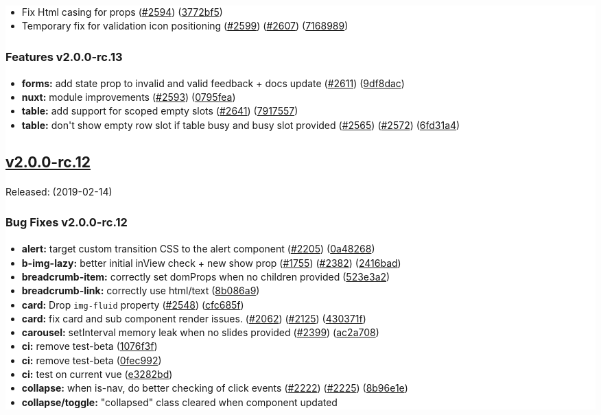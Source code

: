- Fix Html casing for props ([#2594](https://github.com/bootstrap-vue/bootstrap-vue/issues/2594))
  ([3772bf5](https://github.com/bootstrap-vue/bootstrap-vue/commit/3772bf5))
- Temporary fix for validation icon positioning
  ([#2599](https://github.com/bootstrap-vue/bootstrap-vue/issues/2599))
  ([#2607](https://github.com/bootstrap-vue/bootstrap-vue/issues/2607))
  ([7168989](https://github.com/bootstrap-vue/bootstrap-vue/commit/7168989))

### Features v2.0.0-rc.13

- **forms:** add state prop to invalid and valid feedback + docs update
  ([#2611](https://github.com/bootstrap-vue/bootstrap-vue/issues/2611))
  ([9df8dac](https://github.com/bootstrap-vue/bootstrap-vue/commit/9df8dac))
- **nuxt:** module improvements
  ([#2593](https://github.com/bootstrap-vue/bootstrap-vue/issues/2593))
  ([0795fea](https://github.com/bootstrap-vue/bootstrap-vue/commit/0795fea))
- **table:** add support for scoped empty slots
  ([#2641](https://github.com/bootstrap-vue/bootstrap-vue/issues/2641))
  ([7917557](https://github.com/bootstrap-vue/bootstrap-vue/commit/7917557))
- **table:** don't show empty row slot if table busy and busy slot provided
  ([#2565](https://github.com/bootstrap-vue/bootstrap-vue/issues/2565))
  ([#2572](https://github.com/bootstrap-vue/bootstrap-vue/issues/2572))
  ([6fd31a4](https://github.com/bootstrap-vue/bootstrap-vue/commit/6fd31a4))

<a name="2.0.0-rc.12"></a>

## [v2.0.0-rc.12](https://github.com/bootstrap-vue/bootstrap-vue/compare/v2.0.0-rc.11...v2.0.0-rc.12)

Released: (2019-02-14)

### Bug Fixes v2.0.0-rc.12

- **alert:** target custom transition CSS to the alert component
  ([#2205](https://github.com/bootstrap-vue/bootstrap-vue/issues/2205))
  ([0a48268](https://github.com/bootstrap-vue/bootstrap-vue/commit/0a48268))
- **b-img-lazy:** better initial inView check + new show prop
  ([#1755](https://github.com/bootstrap-vue/bootstrap-vue/issues/1755))
  ([#2382](https://github.com/bootstrap-vue/bootstrap-vue/issues/2382))
  ([2416bad](https://github.com/bootstrap-vue/bootstrap-vue/commit/2416bad))
- **breadcrumb-item:** correctly set domProps when no children provided
  ([523e3a2](https://github.com/bootstrap-vue/bootstrap-vue/commit/523e3a2))
- **breadcrumb-link:** correctly use html/text
  ([8b086a9](https://github.com/bootstrap-vue/bootstrap-vue/commit/8b086a9))
- **card:** Drop `img-fluid` property
  ([#2548](https://github.com/bootstrap-vue/bootstrap-vue/issues/2548))
  ([cfc685f](https://github.com/bootstrap-vue/bootstrap-vue/commit/cfc685f))
- **card:** fix card and sub component render issues.
  ([#2062](https://github.com/bootstrap-vue/bootstrap-vue/issues/2062))
  ([#2125](https://github.com/bootstrap-vue/bootstrap-vue/issues/2125))
  ([430371f](https://github.com/bootstrap-vue/bootstrap-vue/commit/430371f))
- **carousel:** setInterval memory leak when no slides provided
  ([#2399](https://github.com/bootstrap-vue/bootstrap-vue/issues/2399))
  ([ac2a708](https://github.com/bootstrap-vue/bootstrap-vue/commit/ac2a708))
- **ci:** remove test-beta
  ([1076f3f](https://github.com/bootstrap-vue/bootstrap-vue/commit/1076f3f))
- **ci:** remove test-beta
  ([0fec992](https://github.com/bootstrap-vue/bootstrap-vue/commit/0fec992))
- **ci:** test on current vue
  ([e3282bd](https://github.com/bootstrap-vue/bootstrap-vue/commit/e3282bd))
- **collapse:** when is-nav, do better checking of click events
  ([#2222](https://github.com/bootstrap-vue/bootstrap-vue/issues/2222))
  ([#2225](https://github.com/bootstrap-vue/bootstrap-vue/issues/2225))
  ([8b96e1e](https://github.com/bootstrap-vue/bootstrap-vue/commit/8b96e1e))
- **collapse/toggle:** "collapsed" class cleared when component updated